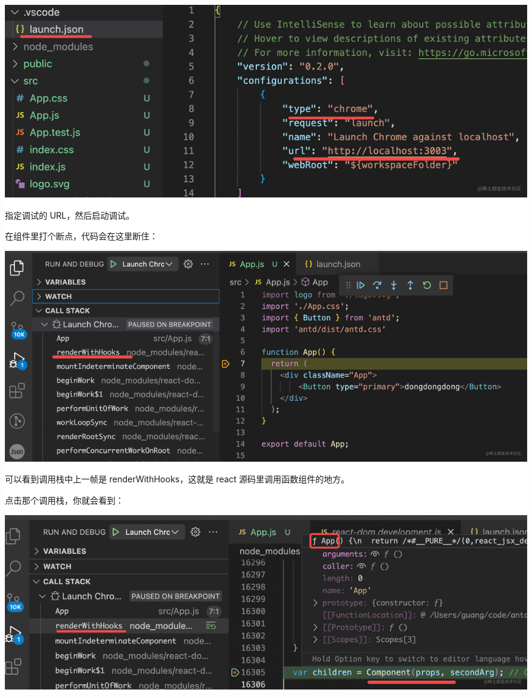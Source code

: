 ![](14-实战案例：调试Ant-Design组件源码.assets/06d00ecc08424b92904d86f8b771faaetplv-k3u1fbpfcp-watermark.png)

指定调试的 URL，然后启动调试。

在组件里打个断点，代码会在这里断住：

![](14-实战案例：调试Ant-Design组件源码.assets/42630455be204e3fa9c9a99f97ed095etplv-k3u1fbpfcp-watermark.png)

可以看到调用栈中上一帧是 renderWithHooks，这就是 react 源码里调用函数组件的地方。

点击那个调用栈，你就会看到：

![](14-实战案例：调试Ant-Design组件源码.assets/27bb45bd9697475482467c15b5fd0cedtplv-k3u1fbpfcp-watermark.png)

